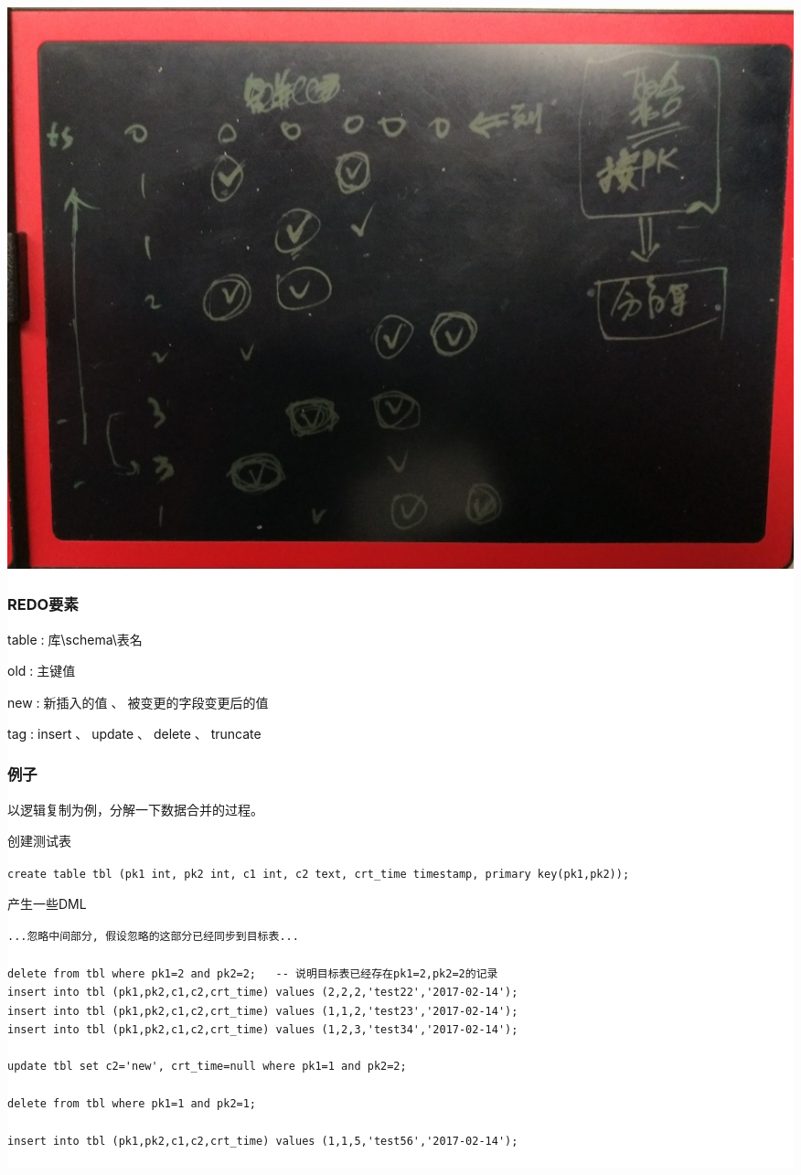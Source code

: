![pic](20170214_01_pic_001.jpg)  
  
### REDO要素  
table : 库\schema\表名  
  
old : 主键值  
  
new : 新插入的值 、 被变更的字段变更后的值  
  
tag : insert 、 update 、 delete 、 truncate  
  
### 例子  
以逻辑复制为例，分解一下数据合并的过程。  
  
创建测试表  
  
```  
create table tbl (pk1 int, pk2 int, c1 int, c2 text, crt_time timestamp, primary key(pk1,pk2));  
```  
  
产生一些DML  
  
```  
...忽略中间部分, 假设忽略的这部分已经同步到目标表...  
  
delete from tbl where pk1=2 and pk2=2;   -- 说明目标表已经存在pk1=2,pk2=2的记录  
insert into tbl (pk1,pk2,c1,c2,crt_time) values (2,2,2,'test22','2017-02-14');  
insert into tbl (pk1,pk2,c1,c2,crt_time) values (1,1,2,'test23','2017-02-14');  
insert into tbl (pk1,pk2,c1,c2,crt_time) values (1,2,3,'test34','2017-02-14');  
  
update tbl set c2='new', crt_time=null where pk1=1 and pk2=2;  
  
delete from tbl where pk1=1 and pk2=1;  
  
insert into tbl (pk1,pk2,c1,c2,crt_time) values (1,1,5,'test56','2017-02-14');  
  
```